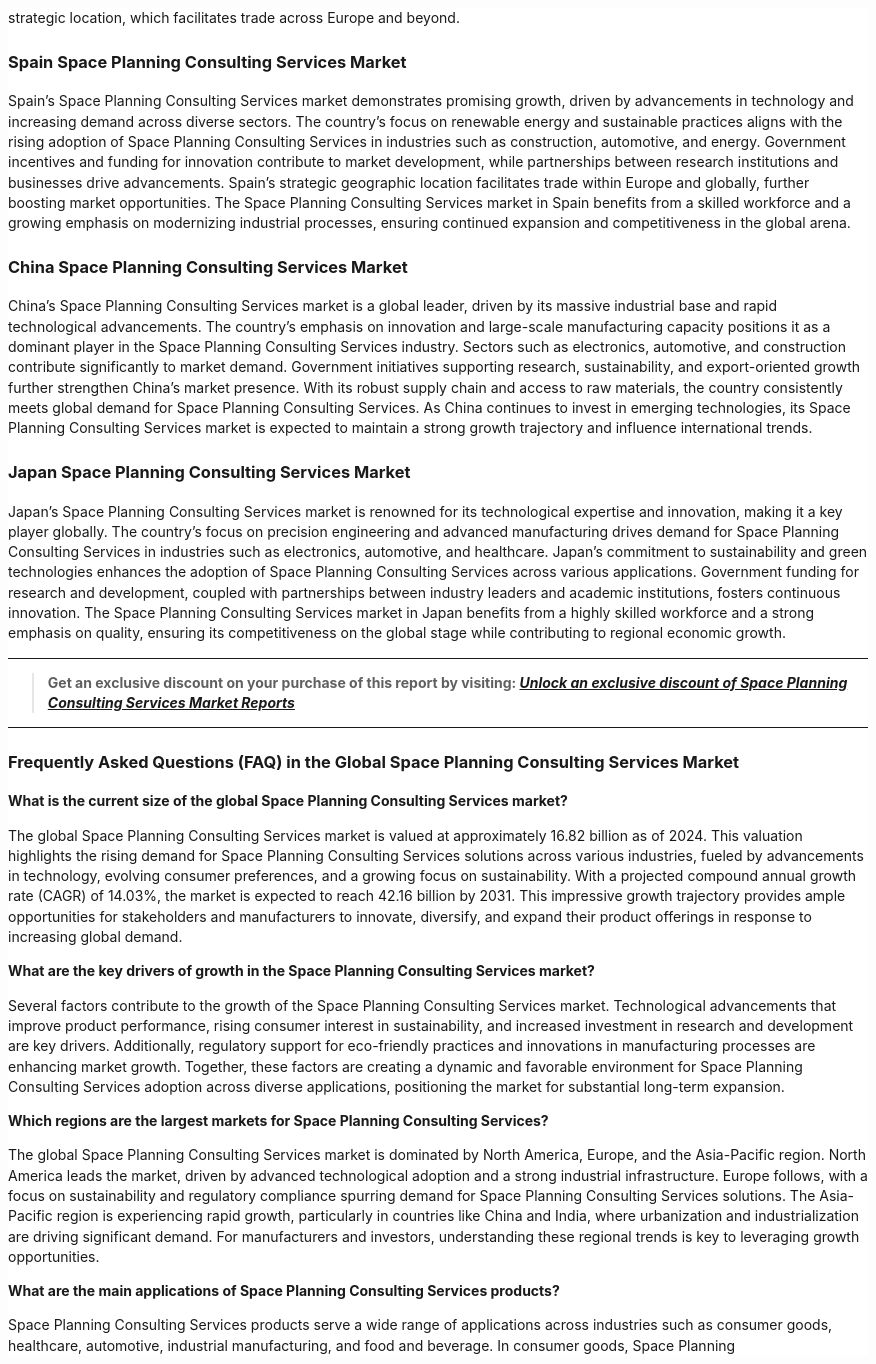 strategic location, which facilitates trade across Europe and beyond.</p><h3>Spain Space Planning Consulting Services Market</h3><p>Spain&rsquo;s Space Planning Consulting Services market demonstrates promising growth, driven by advancements in technology and increasing demand across diverse sectors. The country&rsquo;s focus on renewable energy and sustainable practices aligns with the rising adoption of Space Planning Consulting Services in industries such as construction, automotive, and energy. Government incentives and funding for innovation contribute to market development, while partnerships between research institutions and businesses drive advancements. Spain&rsquo;s strategic geographic location facilitates trade within Europe and globally, further boosting market opportunities. The Space Planning Consulting Services market in Spain benefits from a skilled workforce and a growing emphasis on modernizing industrial processes, ensuring continued expansion and competitiveness in the global arena.</p><h3>China Space Planning Consulting Services Market</h3><p>China&rsquo;s Space Planning Consulting Services market is a global leader, driven by its massive industrial base and rapid technological advancements. The country&rsquo;s emphasis on innovation and large-scale manufacturing capacity positions it as a dominant player in the Space Planning Consulting Services industry. Sectors such as electronics, automotive, and construction contribute significantly to market demand. Government initiatives supporting research, sustainability, and export-oriented growth further strengthen China&rsquo;s market presence. With its robust supply chain and access to raw materials, the country consistently meets global demand for Space Planning Consulting Services. As China continues to invest in emerging technologies, its Space Planning Consulting Services market is expected to maintain a strong growth trajectory and influence international trends.</p><h3>Japan Space Planning Consulting Services Market</h3><p>Japan&rsquo;s Space Planning Consulting Services market is renowned for its technological expertise and innovation, making it a key player globally. The country&rsquo;s focus on precision engineering and advanced manufacturing drives demand for Space Planning Consulting Services in industries such as electronics, automotive, and healthcare. Japan&rsquo;s commitment to sustainability and green technologies enhances the adoption of Space Planning Consulting Services across various applications. Government funding for research and development, coupled with partnerships between industry leaders and academic institutions, fosters continuous innovation. The Space Planning Consulting Services market in Japan benefits from a highly skilled workforce and a strong emphasis on quality, ensuring its competitiveness on the global stage while contributing to regional economic growth.</p><hr /><blockquote><p><strong>Get an exclusive discount on your purchase of this report by visiting: <em><a href="://marketresearchpulse.com/ask-for-discount/10710?utm_source=Github&amp;utm_medium=025">Unlock an exclusive discount of Space Planning Consulting Services Market Reports</a></em>&nbsp;</strong></p></blockquote><hr /><h3>Frequently Asked Questions (FAQ) in the Global Space Planning Consulting Services Market</h3><p><strong>What is the current size of the global Space Planning Consulting Services market?</strong></p><p>The global Space Planning Consulting Services market is valued at approximately 16.82 billion as of 2024. This valuation highlights the rising demand for Space Planning Consulting Services solutions across various industries, fueled by advancements in technology, evolving consumer preferences, and a growing focus on sustainability. With a projected compound annual growth rate (CAGR) of 14.03%, the market is expected to reach 42.16 billion by 2031. This impressive growth trajectory provides ample opportunities for stakeholders and manufacturers to innovate, diversify, and expand their product offerings in response to increasing global demand.</p><p><strong>What are the key drivers of growth in the Space Planning Consulting Services market?</strong></p><p>Several factors contribute to the growth of the Space Planning Consulting Services market. Technological advancements that improve product performance, rising consumer interest in sustainability, and increased investment in research and development are key drivers. Additionally, regulatory support for eco-friendly practices and innovations in manufacturing processes are enhancing market growth. Together, these factors are creating a dynamic and favorable environment for Space Planning Consulting Services adoption across diverse applications, positioning the market for substantial long-term expansion.</p><p><strong>Which regions are the largest markets for Space Planning Consulting Services?</strong></p><p>The global Space Planning Consulting Services market is dominated by North America, Europe, and the Asia-Pacific region. North America leads the market, driven by advanced technological adoption and a strong industrial infrastructure. Europe follows, with a focus on sustainability and regulatory compliance spurring demand for Space Planning Consulting Services solutions. The Asia-Pacific region is experiencing rapid growth, particularly in countries like China and India, where urbanization and industrialization are driving significant demand. For manufacturers and investors, understanding these regional trends is key to leveraging growth opportunities.</p><p><strong>What are the main applications of Space Planning Consulting Services products?</strong></p><p>Space Planning Consulting Services products serve a wide range of applications across industries such as consumer goods, healthcare, automotive, industrial manufacturing, and food and beverage. In consumer goods, Space Planning